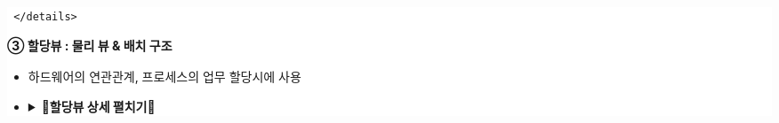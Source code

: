 
     </details>

**③ 할당뷰 : 물리 뷰 & 배치 구조** 
   * 하드웨어의 연관관계, 프로세스의 업무 할당시에 사용
   * 
     <details>
      <summary style="cursor:pointer; text:bold"><b>📂할당뷰 상세 펼치기📂</b></summary>
      
      <!-- summary 아래 한칸 공백 두어야함 -->
      |배치 뷰|파링 구조 뷰|작업 할당 뷰|
      |:--|:--|:--|